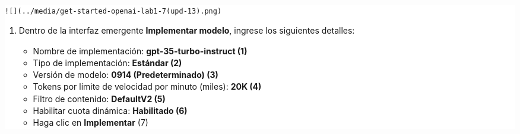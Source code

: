     ![](../media/get-started-openai-lab1-7(upd-13).png)


1. Dentro de la interfaz emergente **Implementar modelo**, ingrese los siguientes detalles:
    
    - Nombre de implementación: **gpt-35-turbo-instruct (1)** 
    - Tipo de implementación: **Estándar (2)**
    - Versión de modelo: **0914 (Predeterminado) (3)**
    - Tokens por límite de velocidad por minuto (miles): **20K (4)**
    - Filtro de contenido: **DefaultV2 (5)**
    - Habilitar cuota dinámica: **Habilitado (6)**
    - Haga clic en **Implementar** (7)
